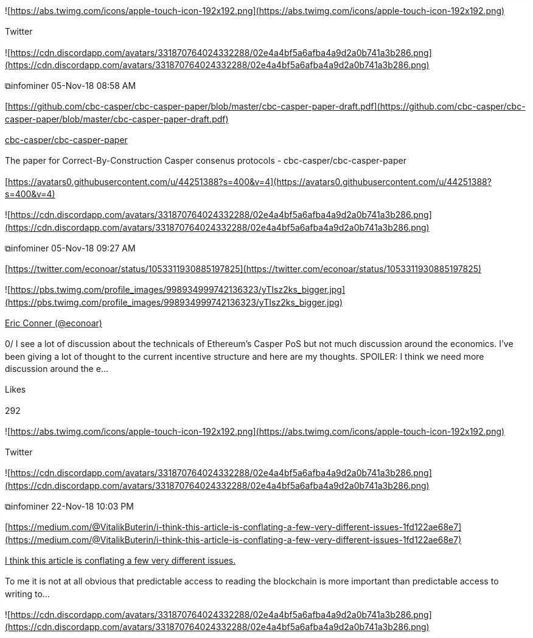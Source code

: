 ![https://abs.twimg.com/icons/apple-touch-icon-192x192.png](https://abs.twimg.com/icons/apple-touch-icon-192x192.png)

Twitter

![https://cdn.discordapp.com/avatars/331870764024332288/02e4a4bf5a6afba4a9d2a0b741a3b286.png](https://cdn.discordapp.com/avatars/331870764024332288/02e4a4bf5a6afba4a9d2a0b741a3b286.png)

⧉infominer 05-Nov-18 08:58 AM

[https://github.com/cbc-casper/cbc-casper-paper/blob/master/cbc-casper-paper-draft.pdf](https://github.com/cbc-casper/cbc-casper-paper/blob/master/cbc-casper-paper-draft.pdf)

[cbc-casper/cbc-casper-paper](https://github.com/cbc-casper/cbc-casper-paper/blob/master/cbc-casper-paper-draft.pdf)

The paper for Correct-By-Construction Casper consenus protocols - cbc-casper/cbc-casper-paper

[https://avatars0.githubusercontent.com/u/44251388?s=400&v=4](https://avatars0.githubusercontent.com/u/44251388?s=400&v=4)

![https://cdn.discordapp.com/avatars/331870764024332288/02e4a4bf5a6afba4a9d2a0b741a3b286.png](https://cdn.discordapp.com/avatars/331870764024332288/02e4a4bf5a6afba4a9d2a0b741a3b286.png)

⧉infominer 05-Nov-18 09:27 AM

[https://twitter.com/econoar/status/1053311930885197825](https://twitter.com/econoar/status/1053311930885197825)

![https://pbs.twimg.com/profile_images/998934999742136323/yTIsz2ks_bigger.jpg](https://pbs.twimg.com/profile_images/998934999742136323/yTIsz2ks_bigger.jpg)

[Eric Conner (@econoar)](https://twitter.com/econoar)

0/ I see a lot of discussion about the technicals of Ethereum’s Casper PoS but not much discussion around the economics. I’ve been giving a lot of thought to the current incentive structure and here are my thoughts. SPOILER: I think we need more discussion around the e...

Likes

292

![https://abs.twimg.com/icons/apple-touch-icon-192x192.png](https://abs.twimg.com/icons/apple-touch-icon-192x192.png)

Twitter

![https://cdn.discordapp.com/avatars/331870764024332288/02e4a4bf5a6afba4a9d2a0b741a3b286.png](https://cdn.discordapp.com/avatars/331870764024332288/02e4a4bf5a6afba4a9d2a0b741a3b286.png)

⧉infominer 22-Nov-18 10:03 PM

[https://medium.com/@VitalikButerin/i-think-this-article-is-conflating-a-few-very-different-issues-1fd122ae68e7](https://medium.com/@VitalikButerin/i-think-this-article-is-conflating-a-few-very-different-issues-1fd122ae68e7)

[I think this article is conflating a few very different issues.](https://medium.com/@VitalikButerin/i-think-this-article-is-conflating-a-few-very-different-issues-1fd122ae68e7)

To me it is not at all obvious that predictable access to reading the blockchain is more important than predictable access to writing to…

![https://cdn.discordapp.com/avatars/331870764024332288/02e4a4bf5a6afba4a9d2a0b741a3b286.png](https://cdn.discordapp.com/avatars/331870764024332288/02e4a4bf5a6afba4a9d2a0b741a3b286.png)
